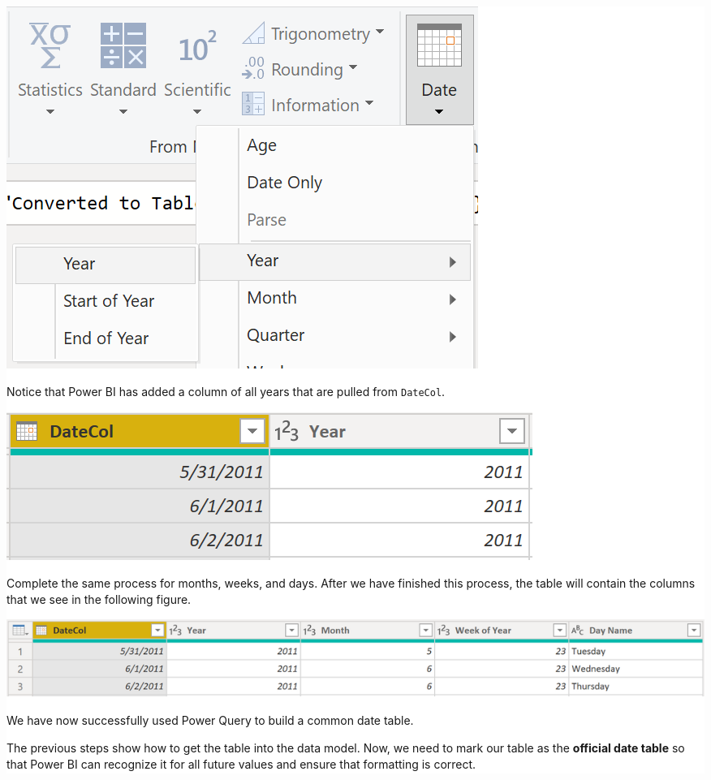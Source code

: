 ![IMG-Screenshot of adding columns through Power Query.](images/03-adding-columns-power-query-5-ss.png)

Notice that Power BI has added a column of all years that are pulled from `DateCol`.

![IMG-Screenshot of adding columns with Power Query on a table.](images/03-adding-columns-table-power-query-6-ss.png)

Complete the same process for months, weeks, and days. After we have finished this process, the table will contain the columns that we see in the following figure.

![IMG-Screenshot of DateCol, Year, Month, Week of Year, and Day Name columns.](images/03-final-columns-using-power-query-7-ss.png)

We have now successfully used Power Query to build a common date table.

The previous steps show how to get the table into the data model. Now, we need to mark our table as the **official date table** so that Power BI can recognize it for all future values and ensure that formatting is correct.
